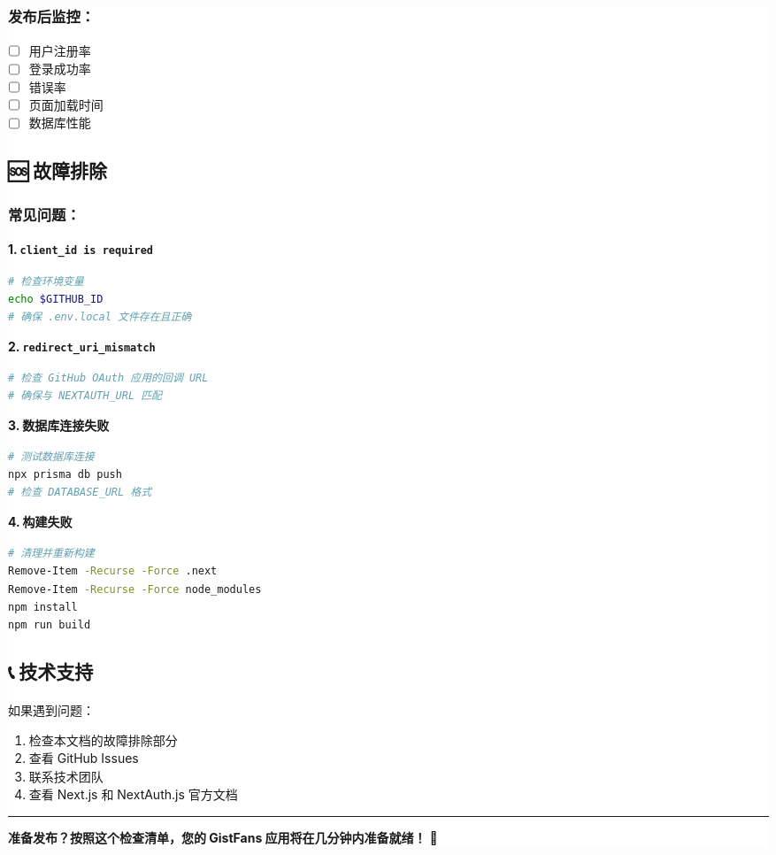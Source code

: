 ### 发布后监控：

- [ ] 用户注册率
- [ ] 登录成功率
- [ ] 错误率
- [ ] 页面加载时间
- [ ] 数据库性能

## 🆘 故障排除

### 常见问题：

**1. `client_id is required`**
```bash
# 检查环境变量
echo $GITHUB_ID
# 确保 .env.local 文件存在且正确
```

**2. `redirect_uri_mismatch`**
```bash
# 检查 GitHub OAuth 应用的回调 URL
# 确保与 NEXTAUTH_URL 匹配
```

**3. 数据库连接失败**
```bash
# 测试数据库连接
npx prisma db push
# 检查 DATABASE_URL 格式
```

**4. 构建失败**
```bash
# 清理并重新构建
Remove-Item -Recurse -Force .next
Remove-Item -Recurse -Force node_modules
npm install
npm run build
```

## 📞 技术支持

如果遇到问题：

1. 检查本文档的故障排除部分
2. 查看 GitHub Issues
3. 联系技术团队
4. 查看 Next.js 和 NextAuth.js 官方文档

---

**准备发布？按照这个检查清单，您的 GistFans 应用将在几分钟内准备就绪！** 🎉 